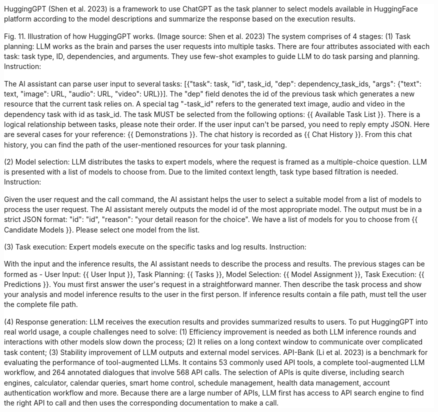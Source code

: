 HuggingGPT (Shen et al. 2023) is a framework to use ChatGPT as the task planner to select models available in HuggingFace platform according to the model descriptions and summarize the response based on the execution results.

Fig. 11. Illustration of how HuggingGPT works. (Image source: Shen et al. 2023)
The system comprises of 4 stages:
(1) Task planning: LLM works as the brain and parses the user requests into multiple tasks. There are four attributes associated with each task: task type, ID, dependencies, and arguments. They use few-shot examples to guide LLM to do task parsing and planning.
Instruction:

The AI assistant can parse user input to several tasks: [{"task": task, "id", task_id, "dep": dependency_task_ids, "args": {"text": text, "image": URL, "audio": URL, "video": URL}}]. The "dep" field denotes the id of the previous task which generates a new resource that the current task relies on. A special tag "-task_id" refers to the generated text image, audio and video in the dependency task with id as task_id. The task MUST be selected from the following options: {{ Available Task List }}. There is a logical relationship between tasks, please note their order. If the user input can't be parsed, you need to reply empty JSON. Here are several cases for your reference: {{ Demonstrations }}. The chat history is recorded as {{ Chat History }}. From this chat history, you can find the path of the user-mentioned resources for your task planning.

(2) Model selection: LLM distributes the tasks to expert models, where the request is framed as a multiple-choice question. LLM is presented with a list of models to choose from. Due to the limited context length, task type based filtration is needed.
Instruction:

Given the user request and the call command, the AI assistant helps the user to select a suitable model from a list of models to process the user request. The AI assistant merely outputs the model id of the most appropriate model. The output must be in a strict JSON format: "id": "id", "reason": "your detail reason for the choice". We have a list of models for you to choose from {{ Candidate Models }}. Please select one model from the list.

(3) Task execution: Expert models execute on the specific tasks and log results.
Instruction:

With the input and the inference results, the AI assistant needs to describe the process and results. The previous stages can be formed as - User Input: {{ User Input }}, Task Planning: {{ Tasks }}, Model Selection: {{ Model Assignment }}, Task Execution: {{ Predictions }}. You must first answer the user's request in a straightforward manner. Then describe the task process and show your analysis and model inference results to the user in the first person. If inference results contain a file path, must tell the user the complete file path.

(4) Response generation: LLM receives the execution results and provides summarized results to users.
To put HuggingGPT into real world usage, a couple challenges need to solve: (1) Efficiency improvement is needed as both LLM inference rounds and interactions with other models slow down the process; (2) It relies on a long context window to communicate over complicated task content; (3) Stability improvement of LLM outputs and external model services.
API-Bank (Li et al. 2023) is a benchmark for evaluating the performance of tool-augmented LLMs. It contains 53 commonly used API tools, a complete tool-augmented LLM workflow, and 264 annotated dialogues that involve 568 API calls. The selection of APIs is quite diverse, including search engines, calculator, calendar queries, smart home control, schedule management, health data management, account authentication workflow and more. Because there are a large number of APIs, LLM first has access to API search engine to find the right API to call and then uses the corresponding documentation to make a call.
